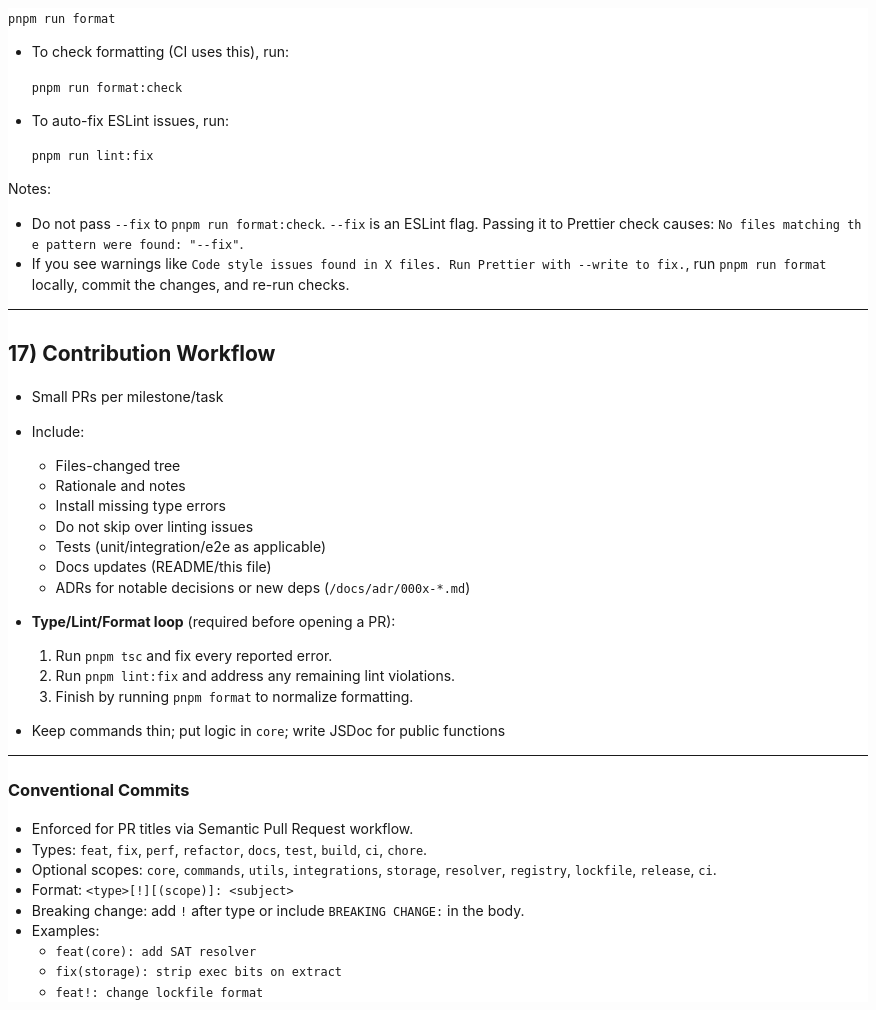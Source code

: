   ```bash
  pnpm run format
  ```

- To check formatting (CI uses this), run:

  ```bash
  pnpm run format:check
  ```

- To auto-fix ESLint issues, run:

  ```bash
  pnpm run lint:fix
  ```

Notes:

- Do not pass `--fix` to `pnpm run format:check`. `--fix` is an ESLint flag. Passing it to Prettier check causes: `No files matching the pattern were found: "--fix"`.
- If you see warnings like `Code style issues found in X files. Run Prettier with --write to fix.`, run `pnpm run format` locally, commit the changes, and re-run checks.

---

## 17) Contribution Workflow

- Small PRs per milestone/task
- Include:
  - Files-changed tree
  - Rationale and notes
  - Install missing type errors
  - Do not skip over linting issues
  - Tests (unit/integration/e2e as applicable)
  - Docs updates (README/this file)
  - ADRs for notable decisions or new deps (`/docs/adr/000x-*.md`)

- **Type/Lint/Format loop** (required before opening a PR):
  1. Run `pnpm tsc` and fix every reported error.
  2. Run `pnpm lint:fix` and address any remaining lint violations.
  3. Finish by running `pnpm format` to normalize formatting.

- Keep commands thin; put logic in `core`; write JSDoc for public functions

---

### Conventional Commits

- Enforced for PR titles via Semantic Pull Request workflow.
- Types: `feat`, `fix`, `perf`, `refactor`, `docs`, `test`, `build`, `ci`, `chore`.
- Optional scopes: `core`, `commands`, `utils`, `integrations`, `storage`, `resolver`, `registry`, `lockfile`, `release`, `ci`.
- Format: `<type>[!][(scope)]: <subject>`
- Breaking change: add `!` after type or include `BREAKING CHANGE:` in the body.
- Examples:
  - `feat(core): add SAT resolver`
  - `fix(storage): strip exec bits on extract`
  - `feat!: change lockfile format`
